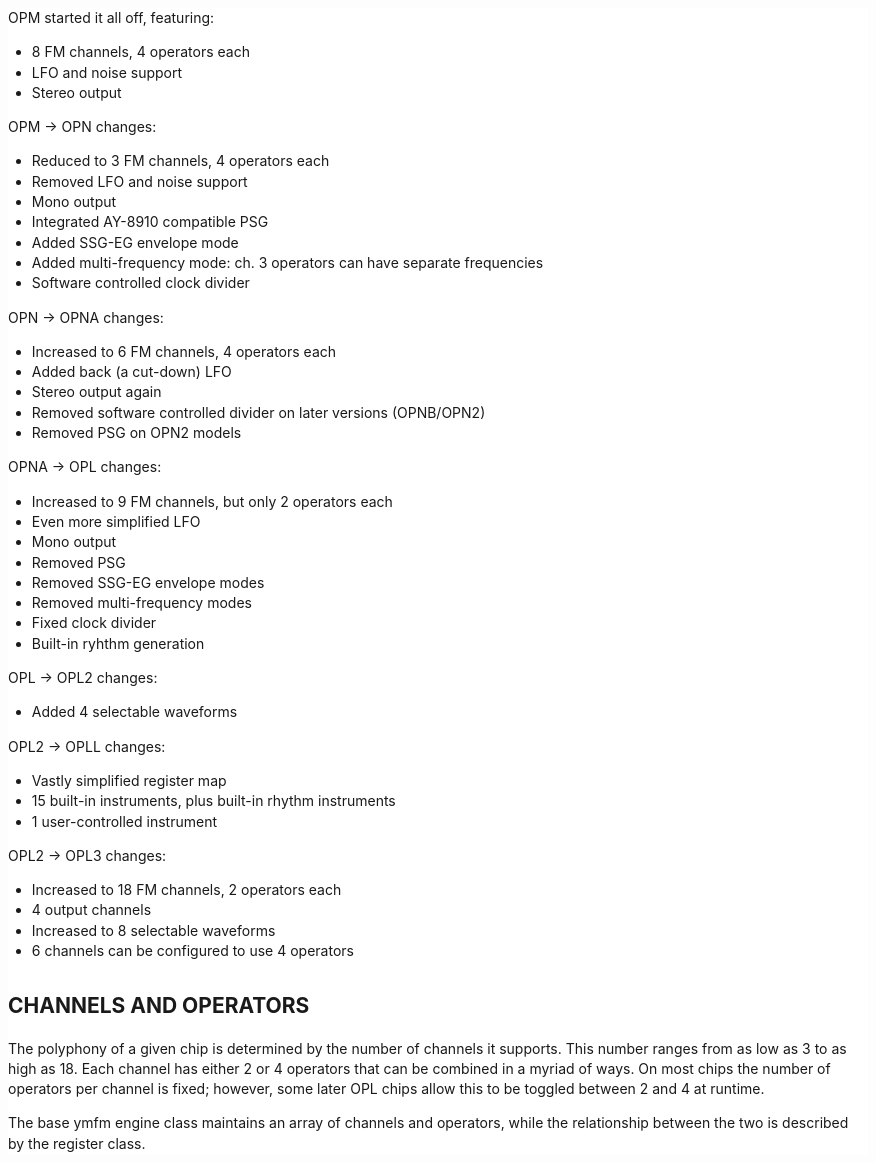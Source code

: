 OPM started it all off, featuring:
* 8 FM channels, 4 operators each
* LFO and noise support
* Stereo output

OPM -> OPN changes:
* Reduced to 3 FM channels, 4 operators each
* Removed LFO and noise support
* Mono output
* Integrated AY-8910 compatible PSG
* Added SSG-EG envelope mode
* Added multi-frequency mode: ch. 3 operators can have separate frequencies
* Software controlled clock divider

OPN -> OPNA changes:
* Increased to 6 FM channels, 4 operators each
* Added back (a cut-down) LFO
* Stereo output again
* Removed software controlled divider on later versions (OPNB/OPN2)
* Removed PSG on OPN2 models

OPNA -> OPL changes:
* Increased to 9 FM channels, but only 2 operators each
* Even more simplified LFO
* Mono output
* Removed PSG
* Removed SSG-EG envelope modes
* Removed multi-frequency modes
* Fixed clock divider
* Built-in ryhthm generation

OPL -> OPL2 changes:
* Added 4 selectable waveforms

OPL2 -> OPLL changes:
* Vastly simplified register map
* 15 built-in instruments, plus built-in rhythm instruments
* 1 user-controlled instrument

OPL2 -> OPL3 changes:
* Increased to 18 FM channels, 2 operators each
* 4 output channels
* Increased to 8 selectable waveforms
* 6 channels can be configured to use 4 operators

## CHANNELS AND OPERATORS

The polyphony of a given chip is determined by the number of channels it supports.
This number ranges from as low as 3 to as high as 18.
Each channel has either 2 or 4 operators that can be combined in a myriad of ways.
On most chips the number of operators per channel is fixed; however, some later OPL chips allow this to be toggled between 2 and 4 at runtime.

The base ymfm engine class maintains an array of channels and operators, while the relationship between the two is described by the register class.
